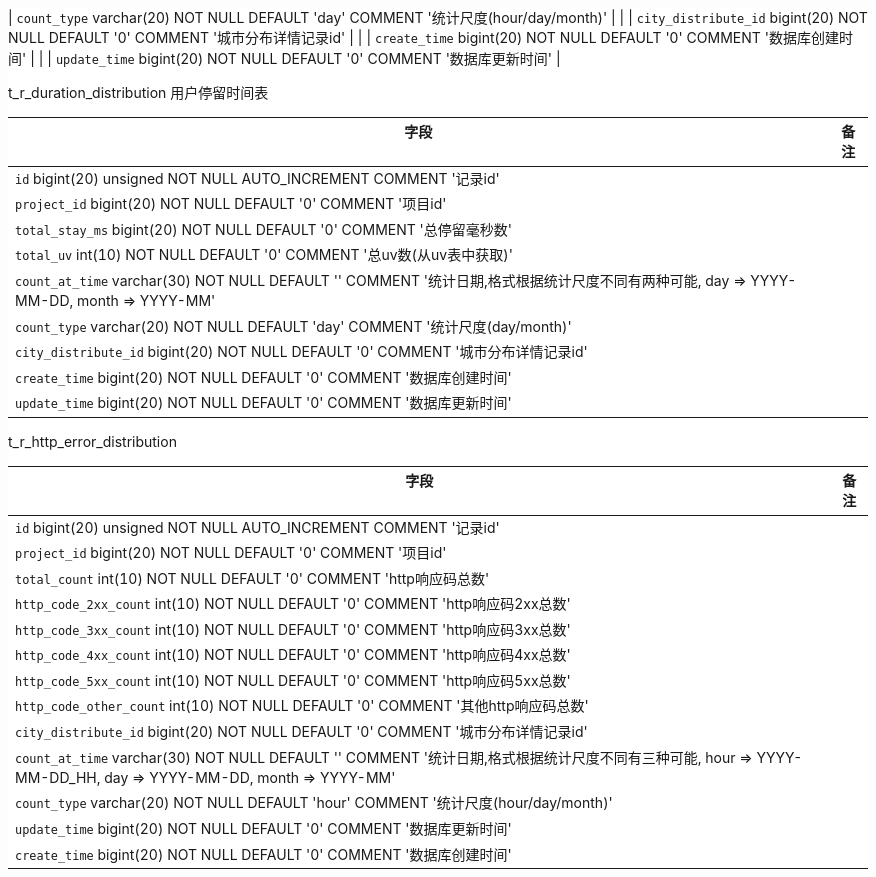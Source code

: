 | `count_type` varchar(20) NOT NULL DEFAULT 'day' COMMENT '统计尺度(hour/day/month)' |  |
| `city_distribute_id` bigint(20) NOT NULL DEFAULT '0' COMMENT '城市分布详情记录id' |  |
| `create_time` bigint(20) NOT NULL DEFAULT '0' COMMENT '数据库创建时间' |  |
| `update_time` bigint(20) NOT NULL DEFAULT '0' COMMENT '数据库更新时间' |

t\_r\_duration\_distribution 用户停留时间表

| 字段 | 备注 |
| --- | --- |
| `id` bigint(20) unsigned NOT NULL AUTO\_INCREMENT COMMENT '记录id' |  |
| `project_id` bigint(20) NOT NULL DEFAULT '0' COMMENT '项目id' |  |
| `total_stay_ms` bigint(20) NOT NULL DEFAULT '0' COMMENT '总停留毫秒数' |  |
| `total_uv` int(10) NOT NULL DEFAULT '0' COMMENT '总uv数(从uv表中获取)' |  |
| `count_at_time` varchar(30) NOT NULL DEFAULT '' COMMENT '统计日期,格式根据统计尺度不同有两种可能, day => YYYY-MM-DD, month => YYYY-MM' |  |
| `count_type` varchar(20) NOT NULL DEFAULT 'day' COMMENT '统计尺度(day/month)' |  |
| `city_distribute_id` bigint(20) NOT NULL DEFAULT '0' COMMENT '城市分布详情记录id' |  |
| `create_time` bigint(20) NOT NULL DEFAULT '0' COMMENT '数据库创建时间' |  |
| `update_time` bigint(20) NOT NULL DEFAULT '0' COMMENT '数据库更新时间' |

t\_r\_http\_error\_distribution

| 字段 | 备注 |
| --- | --- |
| `id` bigint(20) unsigned NOT NULL AUTO\_INCREMENT COMMENT '记录id' |  |
| `project_id` bigint(20) NOT NULL DEFAULT '0' COMMENT '项目id' |  |
| `total_count` int(10) NOT NULL DEFAULT '0' COMMENT 'http响应码总数' |  |
| `http_code_2xx_count` int(10) NOT NULL DEFAULT '0' COMMENT 'http响应码2xx总数' |  |
| `http_code_3xx_count` int(10) NOT NULL DEFAULT '0' COMMENT 'http响应码3xx总数' |  |
| `http_code_4xx_count` int(10) NOT NULL DEFAULT '0' COMMENT 'http响应码4xx总数' |  |
| `http_code_5xx_count` int(10) NOT NULL DEFAULT '0' COMMENT 'http响应码5xx总数' |  |
| `http_code_other_count` int(10) NOT NULL DEFAULT '0' COMMENT '其他http响应码总数' |  |
| `city_distribute_id` bigint(20) NOT NULL DEFAULT '0' COMMENT '城市分布详情记录id' |  |
| `count_at_time` varchar(30) NOT NULL DEFAULT '' COMMENT '统计日期,格式根据统计尺度不同有三种可能, hour => YYYY-MM-DD\_HH, day => YYYY-MM-DD, month => YYYY-MM' |  |
| `count_type` varchar(20) NOT NULL DEFAULT 'hour' COMMENT '统计尺度(hour/day/month)' |  |
| `update_time` bigint(20) NOT NULL DEFAULT '0' COMMENT '数据库更新时间' |  |
| `create_time` bigint(20) NOT NULL DEFAULT '0' COMMENT '数据库创建时间' |
